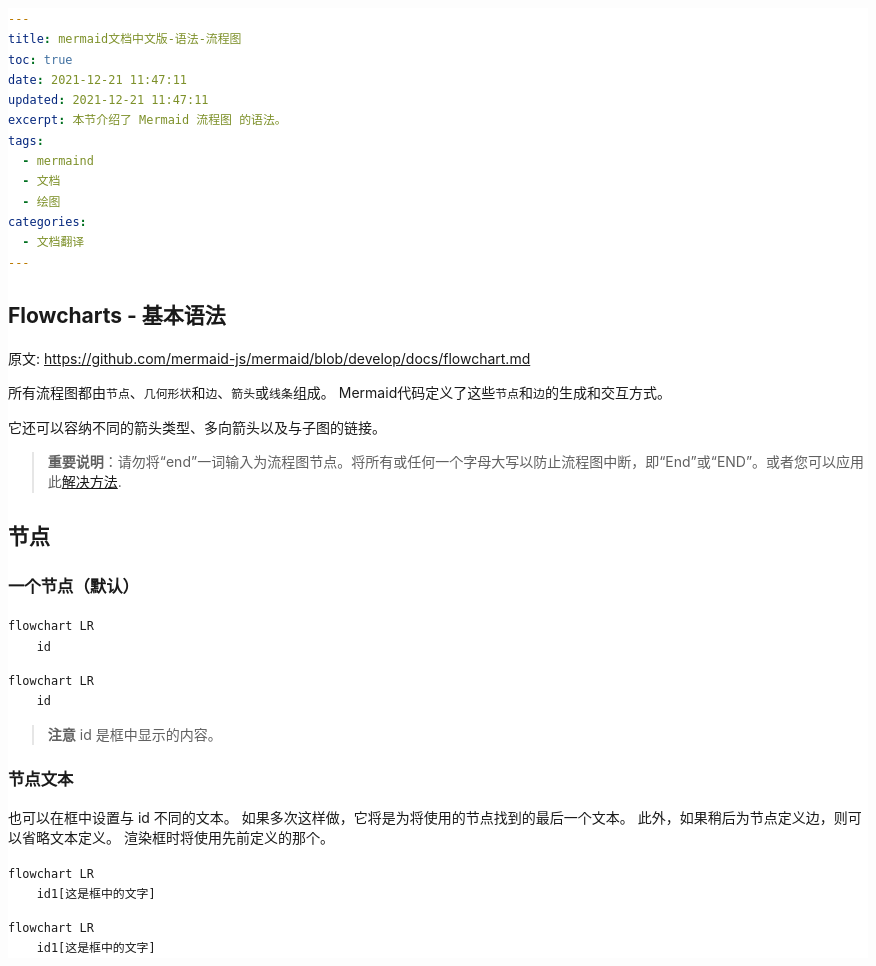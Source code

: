 ```yaml
---
title: mermaid文档中文版-语法-流程图
toc: true
date: 2021-12-21 11:47:11
updated: 2021-12-21 11:47:11
excerpt: 本节介绍了 Mermaid 流程图 的语法。
tags:
  - mermaind
  - 文档
  - 绘图
categories:
  - 文档翻译
---
```


## Flowcharts - 基本语法

原文: <https://github.com/mermaid-js/mermaid/blob/develop/docs/flowchart.md>

所有流程图都由`节点`、`几何形状`和`边`、`箭头`或`线条`组成。 Mermaid代码定义了这些`节点`和`边`的生成和交互方式。

它还可以容纳不同的箭头类型、多向箭头以及与子图的链接。

> **重要说明**：请勿将“end”一词输入为流程图节点。将所有或任何一个字母大写以防止流程图中断，即“End”或“END”。或者您可以应用此[解决方法](https://github.com/mermaid-js/mermaid/issues/1444#issuecomment-639528897).

## 节点

### 一个节点（默认）

```text
flowchart LR
    id
```

```mermaid
flowchart LR
    id
```

> **注意** id 是框中显示的内容。

### 节点文本

也可以在框中设置与 id 不同的文本。 如果多次这样做，它将是为将使用的节点找到的最后一个文本。 此外，如果稍后为节点定义边，则可以省略文本定义。 渲染框时将使用先前定义的那个。

```text
flowchart LR
    id1[这是框中的文字]
```

```mermaid
flowchart LR
    id1[这是框中的文字]
```
